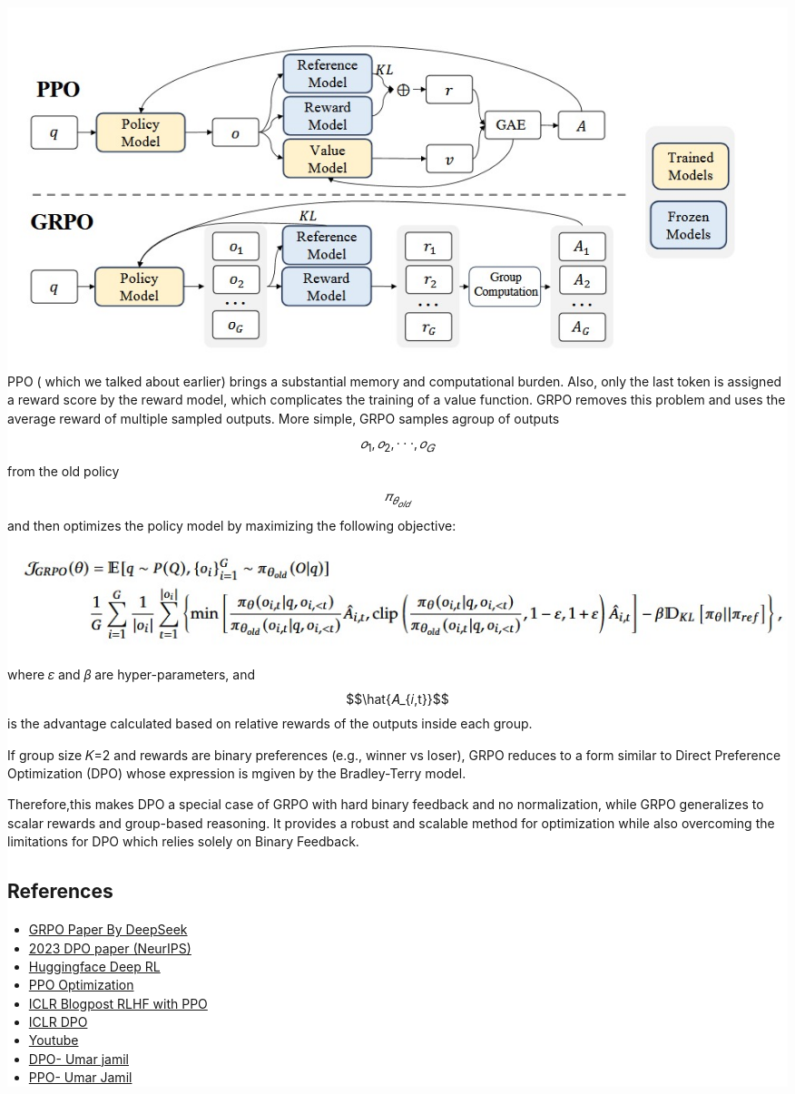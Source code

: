 <img src='Maths_img/PPO vs GRPO.jpg'> <br> 

PPO ( which we talked about earlier) brings a substantial memory and computational burden. Also, only the last token is assigned a reward score by the reward model, which complicates the training of a value function. GRPO removes this problem and uses the average reward of multiple sampled outputs. More simple, GRPO samples agroup of outputs $${{𝑜_1, 𝑜_2, · · · , 𝑜_𝐺 }}$$ from the old policy $$𝜋_{𝜃_{𝑜𝑙𝑑}}$$ and then optimizes the policy model
by maximizing the following objective:

<img src='Maths_img/Maths.jpg'> <br> 

where 𝜀 and 𝛽 are hyper-parameters, and $$\hat{𝐴_{𝑖,t}}$$ is the advantage calculated based on relative rewards of the outputs inside each group.

If group size 𝐾=2 and rewards are binary preferences (e.g., winner vs loser), GRPO reduces to a form similar to Direct Preference Optimization (DPO) whose expression is mgiven by the Bradley-Terry model.

Therefore,this makes DPO a special case of GRPO with hard binary feedback and no normalization, while GRPO generalizes to scalar rewards and group-based reasoning.
It provides a robust and scalable method for optimization while also overcoming the limitations for DPO which relies solely on Binary Feedback.

## References
 * [GRPO Paper By DeepSeek](https://arxiv.org/pdf/2402.03300)
 * [2023 DPO paper (NeurIPS)](https://arxiv.org/pdf/2305.18290)
 * [Huggingface Deep RL](https://huggingface.co/learn/deep-rl-course/en/unit8/introduction)
 * [PPO Optimization](https://arxiv.org/pdf/1707.06347)
 * [ICLR Blogpost RLHF with PPO](https://iclr-blogposts.github.io/2024/blog/the-n-implementation-details-of-rlhf-with-ppo/)
 * [ICLR DPO](https://iclr-blogposts.github.io/2024/blog/rlhf-without-rl/#direct-preference-optimization)
 * [Youtube](https://www.youtube.com/watch?v=90ImcYM0xWc&t=637s)
 * [DPO- Umar jamil](https://youtu.be/hvGa5Mba4c8?si=3wGWo0Vcw_wT2Hyq)
 * [PPO- Umar Jamil](https://youtu.be/qGyFrqc34yc?si=6Nx-1hTMGk1Tr1nw)


 
